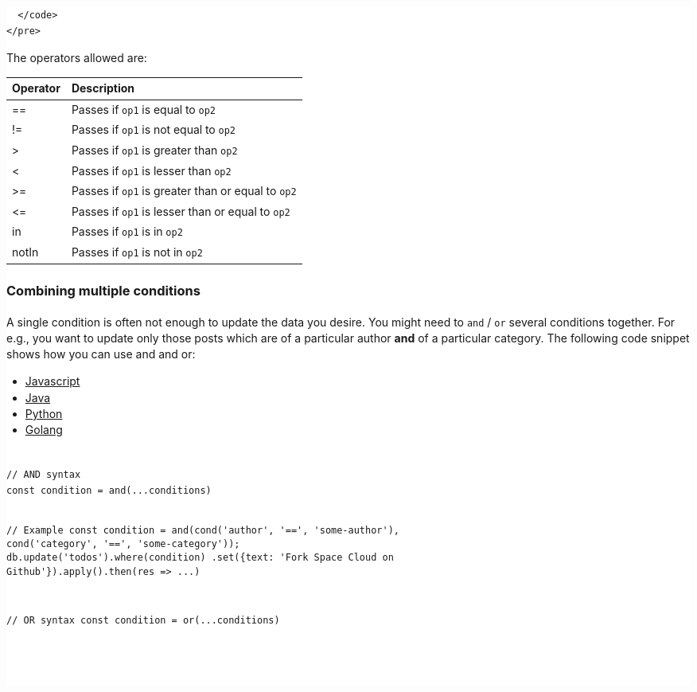       </code>
    </pre>
  </div>
</div>

The operators allowed are:

| Operator | Description                                       |
|:---------|:--------------------------------------------------|
| ==       | Passes if `op1` is equal to `op2`                 |
| !=       | Passes if `op1` is not equal to `op2`             |
| >        | Passes if `op1` is greater than `op2`             |
| <        | Passes if `op1` is lesser than `op2`              |
| >=       | Passes if `op1` is greater than or equal to `op2` |
| <=       | Passes if `op1` is lesser than or equal to `op2`  |
| in       | Passes if `op1` is in `op2`                       |
| notIn    | Passes if `op1` is not in `op2`                   |

### Combining multiple conditions

A single condition is often not enough to update the data you desire. You might need to `and` / `or` several conditions together. For e.g., you want to update only those posts which are of a particular author **and** of a particular category. The following code snippet shows how you can use and and or:

 <div class="row tabs-wrapper">
  <div class="col s12" style="padding:0">
    <ul class="tabs">
      <li class="tab col s2"><a href="#multiple-cond-js">Javascript</a></li>
      <li class="tab col s2"><a href="#multiple-cond-java">Java</a></li>
      <li class="tab col s2"><a href="#multiple-cond-python">Python</a></li>
      <li class="tab col s2"><a href="#multiple-cond-golang">Golang</a></li>
    </ul>
  </div>
  <div id="multiple-cond-js" class="col s12" style="padding:0">
    <pre>
      <code class="javascript">
// AND syntax
const condition = and(...conditions)

// Example
const condition = and(cond('author', '==', 'some-author'), cond('category', '==', 'some-category'));
db.update('todos').where(condition)
  .set({text: 'Fork Space Cloud on Github'}).apply().then(res => ...)

// OR syntax
const condition = or(...conditions)
